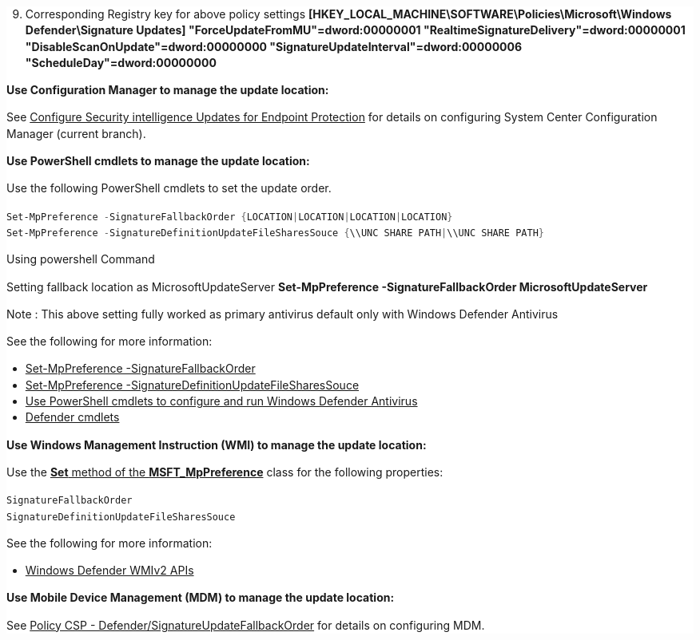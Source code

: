    9. Corresponding Registry key for above policy settings
**[HKEY_LOCAL_MACHINE\SOFTWARE\Policies\Microsoft\Windows Defender\Signature Updates]
  "ForceUpdateFromMU"=dword:00000001
  "RealtimeSignatureDelivery"=dword:00000001
  "DisableScanOnUpdate"=dword:00000000
  "SignatureUpdateInterval"=dword:00000006
  "ScheduleDay"=dword:00000000**


**Use Configuration Manager to manage the update location:**

See [Configure Security intelligence Updates for Endpoint Protection](https://docs.microsoft.com/sccm/protect/deploy-use/endpoint-definition-updates) for details on configuring System Center Configuration Manager (current branch).


**Use PowerShell cmdlets to manage the update location:**

Use the following PowerShell cmdlets to set the update order.

```PowerShell
Set-MpPreference -SignatureFallbackOrder {LOCATION|LOCATION|LOCATION|LOCATION}
Set-MpPreference -SignatureDefinitionUpdateFileSharesSouce {\\UNC SHARE PATH|\\UNC SHARE PATH}
```
Using powershell Command

Setting fallback location as MicrosoftUpdateServer
**Set-MpPreference -SignatureFallbackOrder MicrosoftUpdateServer**

Note : This above setting fully worked as primary antivirus default only with Windows Defender Antivirus

See the following for more information:
- [Set-MpPreference -SignatureFallbackOrder](https://technet.microsoft.com/itpro/powershell/windows/defender/set-mppreference#-signaturefallbackorder)
- [Set-MpPreference -SignatureDefinitionUpdateFileSharesSouce](https://technet.microsoft.com/itpro/powershell/windows/defender/set-mppreference#-signaturedefinitionupdatefilesharessources)
- [Use PowerShell cmdlets to configure and run Windows Defender Antivirus](use-powershell-cmdlets-windows-defender-antivirus.md)
- [Defender cmdlets](https://technet.microsoft.com/library/dn433280.aspx)

**Use Windows Management Instruction (WMI) to manage the update location:**

Use the [**Set** method of the **MSFT_MpPreference**](https://msdn.microsoft.com/library/dn455323(v=vs.85).aspx) class for the following properties:

```WMI
SignatureFallbackOrder
SignatureDefinitionUpdateFileSharesSouce
```

See the following for more information:
- [Windows Defender WMIv2 APIs](https://msdn.microsoft.com/library/dn439477(v=vs.85).aspx)

**Use Mobile Device Management (MDM) to manage the update location:**

See [Policy CSP - Defender/SignatureUpdateFallbackOrder](https://docs.microsoft.com/windows/client-management/mdm/policy-csp-defender#defender-signatureupdatefallbackorder) for details on configuring MDM.
